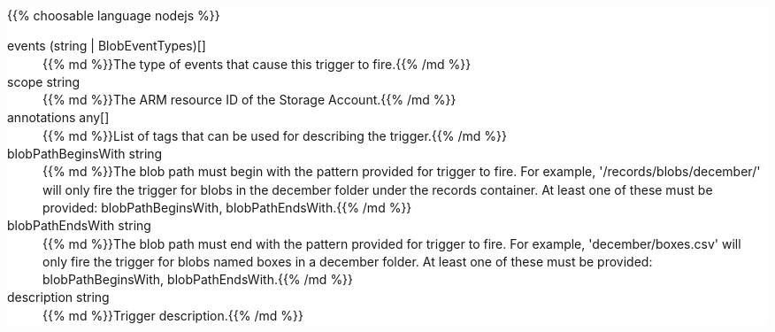 
{{% choosable language nodejs %}}
<dl class="resources-properties"><dt class="property-required"
            title="Required">
        <span id="events_nodejs">
<a href="#events_nodejs" style="color: inherit; text-decoration: inherit;">events</a>
</span>
        <span class="property-indicator"></span>
        <span class="property-type">(string | Blob<wbr>Event<wbr>Types)[]</span>
    </dt>
    <dd>{{% md %}}The type of events that cause this trigger to fire.{{% /md %}}</dd><dt class="property-required"
            title="Required">
        <span id="scope_nodejs">
<a href="#scope_nodejs" style="color: inherit; text-decoration: inherit;">scope</a>
</span>
        <span class="property-indicator"></span>
        <span class="property-type">string</span>
    </dt>
    <dd>{{% md %}}The ARM resource ID of the Storage Account.{{% /md %}}</dd><dt class="property-optional"
            title="Optional">
        <span id="annotations_nodejs">
<a href="#annotations_nodejs" style="color: inherit; text-decoration: inherit;">annotations</a>
</span>
        <span class="property-indicator"></span>
        <span class="property-type">any[]</span>
    </dt>
    <dd>{{% md %}}List of tags that can be used for describing the trigger.{{% /md %}}</dd><dt class="property-optional"
            title="Optional">
        <span id="blobpathbeginswith_nodejs">
<a href="#blobpathbeginswith_nodejs" style="color: inherit; text-decoration: inherit;">blob<wbr>Path<wbr>Begins<wbr>With</a>
</span>
        <span class="property-indicator"></span>
        <span class="property-type">string</span>
    </dt>
    <dd>{{% md %}}The blob path must begin with the pattern provided for trigger to fire. For example, '/records/blobs/december/' will only fire the trigger for blobs in the december folder under the records container. At least one of these must be provided: blobPathBeginsWith, blobPathEndsWith.{{% /md %}}</dd><dt class="property-optional"
            title="Optional">
        <span id="blobpathendswith_nodejs">
<a href="#blobpathendswith_nodejs" style="color: inherit; text-decoration: inherit;">blob<wbr>Path<wbr>Ends<wbr>With</a>
</span>
        <span class="property-indicator"></span>
        <span class="property-type">string</span>
    </dt>
    <dd>{{% md %}}The blob path must end with the pattern provided for trigger to fire. For example, 'december/boxes.csv' will only fire the trigger for blobs named boxes in a december folder. At least one of these must be provided: blobPathBeginsWith, blobPathEndsWith.{{% /md %}}</dd><dt class="property-optional"
            title="Optional">
        <span id="description_nodejs">
<a href="#description_nodejs" style="color: inherit; text-decoration: inherit;">description</a>
</span>
        <span class="property-indicator"></span>
        <span class="property-type">string</span>
    </dt>
    <dd>{{% md %}}Trigger description.{{% /md %}}</dd><dt class="property-optional"
            title="Optional">
        <span id="ignoreemptyblobs_nodejs">